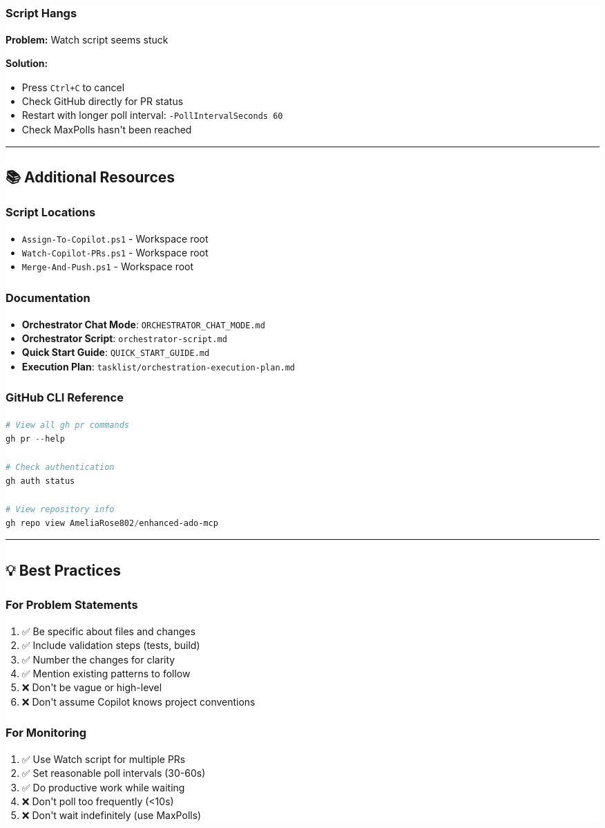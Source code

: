 ### Script Hangs

**Problem:** Watch script seems stuck

**Solution:**
- Press `Ctrl+C` to cancel
- Check GitHub directly for PR status
- Restart with longer poll interval: `-PollIntervalSeconds 60`
- Check MaxPolls hasn't been reached

---

## 📚 Additional Resources

### Script Locations
- `Assign-To-Copilot.ps1` - Workspace root
- `Watch-Copilot-PRs.ps1` - Workspace root  
- `Merge-And-Push.ps1` - Workspace root

### Documentation
- **Orchestrator Chat Mode**: `ORCHESTRATOR_CHAT_MODE.md`
- **Orchestrator Script**: `orchestrator-script.md`
- **Quick Start Guide**: `QUICK_START_GUIDE.md`
- **Execution Plan**: `tasklist/orchestration-execution-plan.md`

### GitHub CLI Reference
```powershell
# View all gh pr commands
gh pr --help

# Check authentication
gh auth status

# View repository info
gh repo view AmeliaRose802/enhanced-ado-mcp
```

---

## 💡 Best Practices

### For Problem Statements
1. ✅ Be specific about files and changes
2. ✅ Include validation steps (tests, build)
3. ✅ Number the changes for clarity
4. ✅ Mention existing patterns to follow
5. ❌ Don't be vague or high-level
6. ❌ Don't assume Copilot knows project conventions

### For Monitoring
1. ✅ Use Watch script for multiple PRs
2. ✅ Set reasonable poll intervals (30-60s)
3. ✅ Do productive work while waiting
4. ❌ Don't poll too frequently (<10s)
5. ❌ Don't wait indefinitely (use MaxPolls)
